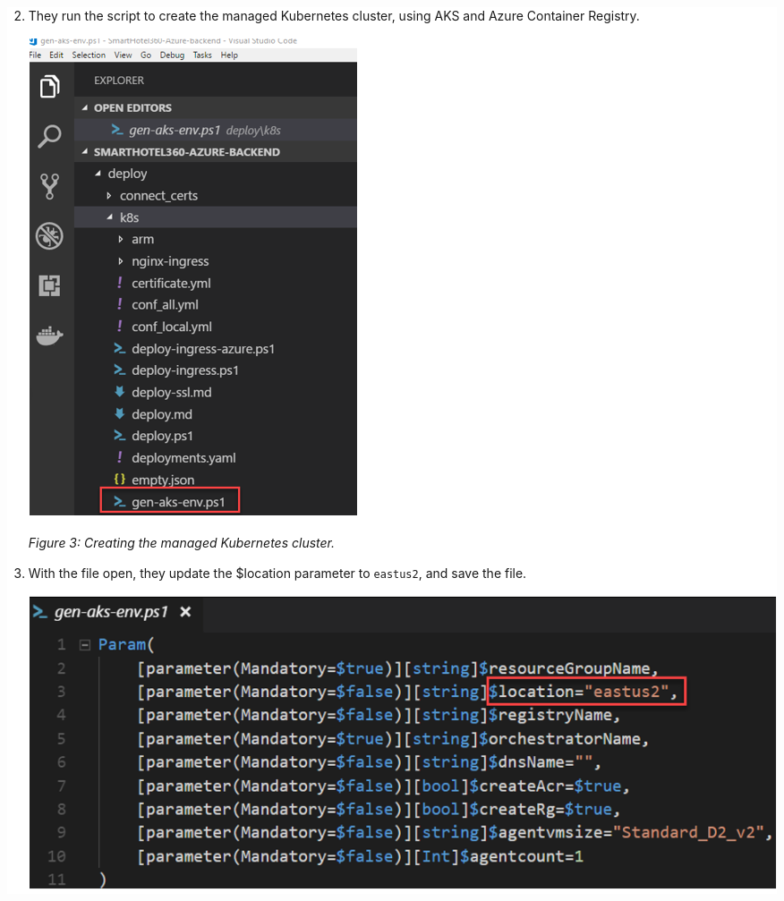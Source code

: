 2. They run the script to create the managed Kubernetes cluster, using AKS and Azure Container Registry.

    ![Screenshot showing the AKS script in Visual Studio Code.](./media/contoso-migration-rebuild/aks1.png)

    _Figure 3: Creating the managed Kubernetes cluster._

3. With the file open, they update the $location parameter to `eastus2`, and save the file.

    ![Screenshot showing AKS $location parameter updated to eastus2.](./media/contoso-migration-rebuild/aks2.png)

